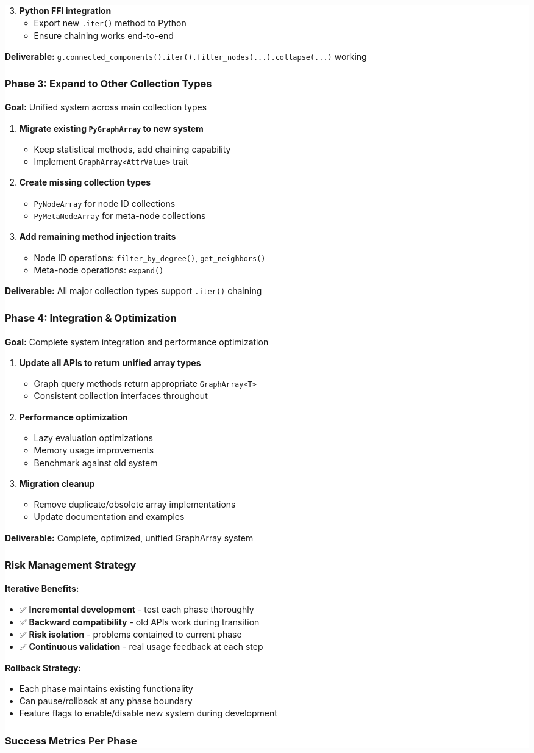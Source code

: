 3. **Python FFI integration**
   - Export new `.iter()` method to Python
   - Ensure chaining works end-to-end

**Deliverable:** `g.connected_components().iter().filter_nodes(...).collapse(...)` working

### Phase 3: Expand to Other Collection Types
**Goal:** Unified system across main collection types

1. **Migrate existing `PyGraphArray` to new system** 
   - Keep statistical methods, add chaining capability
   - Implement `GraphArray<AttrValue>` trait

2. **Create missing collection types**
   - `PyNodeArray` for node ID collections
   - `PyMetaNodeArray` for meta-node collections

3. **Add remaining method injection traits**
   - Node ID operations: `filter_by_degree()`, `get_neighbors()`
   - Meta-node operations: `expand()`

**Deliverable:** All major collection types support `.iter()` chaining

### Phase 4: Integration & Optimization
**Goal:** Complete system integration and performance optimization

1. **Update all APIs to return unified array types**
   - Graph query methods return appropriate `GraphArray<T>`
   - Consistent collection interfaces throughout

2. **Performance optimization**
   - Lazy evaluation optimizations
   - Memory usage improvements
   - Benchmark against old system

3. **Migration cleanup**
   - Remove duplicate/obsolete array implementations
   - Update documentation and examples

**Deliverable:** Complete, optimized, unified GraphArray system

### Risk Management Strategy

**Iterative Benefits:**
- ✅ **Incremental development** - test each phase thoroughly
- ✅ **Backward compatibility** - old APIs work during transition
- ✅ **Risk isolation** - problems contained to current phase
- ✅ **Continuous validation** - real usage feedback at each step

**Rollback Strategy:**
- Each phase maintains existing functionality
- Can pause/rollback at any phase boundary
- Feature flags to enable/disable new system during development

### Success Metrics Per Phase
